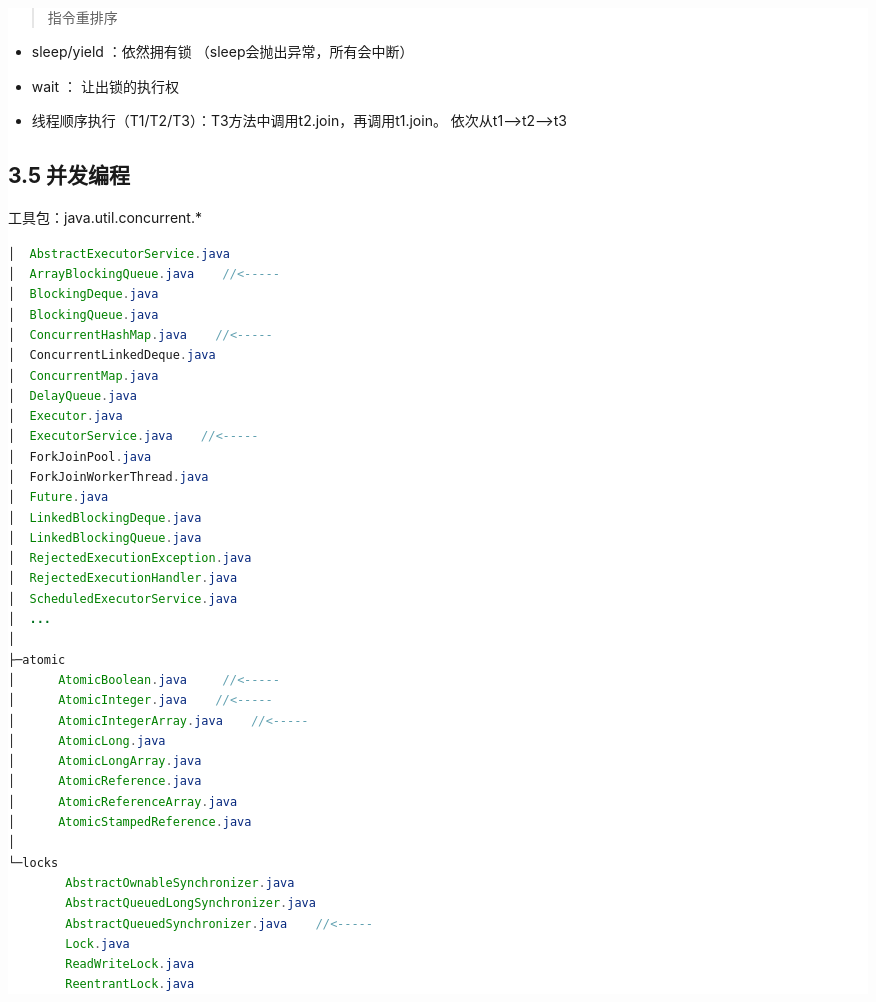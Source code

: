 

> 指令重排序



- sleep/yield ：依然拥有锁    （sleep会抛出异常，所有会中断）

- wait ： 让出锁的执行权
- 线程顺序执行（T1/T2/T3）：T3方法中调用t2.join，再调用t1.join。 依次从t1-->t2-->t3



## 3.5 并发编程

工具包：java.util.concurrent.*

```java
│  AbstractExecutorService.java
│  ArrayBlockingQueue.java    //<-----
│  BlockingDeque.java
│  BlockingQueue.java
│  ConcurrentHashMap.java    //<-----
│  ConcurrentLinkedDeque.java
│  ConcurrentMap.java
│  DelayQueue.java
│  Executor.java
│  ExecutorService.java    //<-----
│  ForkJoinPool.java
│  ForkJoinWorkerThread.java
│  Future.java
│  LinkedBlockingDeque.java
│  LinkedBlockingQueue.java
│  RejectedExecutionException.java
│  RejectedExecutionHandler.java
│  ScheduledExecutorService.java
│  ...
│
├─atomic
│      AtomicBoolean.java     //<-----
│      AtomicInteger.java    //<----- 
│      AtomicIntegerArray.java    //<-----
│      AtomicLong.java
│      AtomicLongArray.java
│      AtomicReference.java
│      AtomicReferenceArray.java
│      AtomicStampedReference.java
│
└─locks
        AbstractOwnableSynchronizer.java
        AbstractQueuedLongSynchronizer.java
        AbstractQueuedSynchronizer.java    //<-----
        Lock.java
        ReadWriteLock.java
        ReentrantLock.java
```
